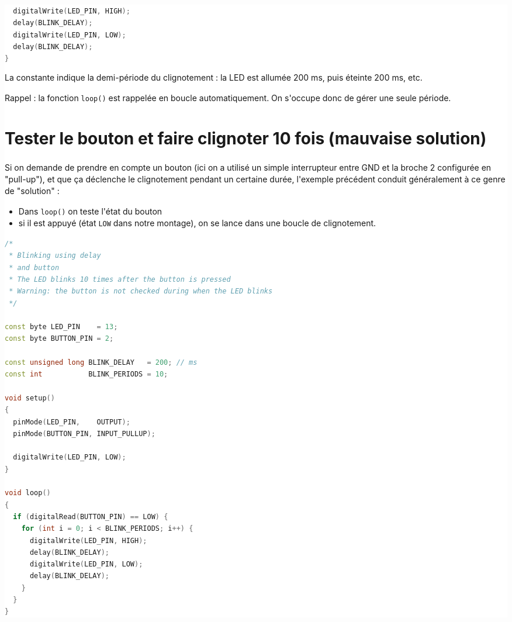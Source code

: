~~~C++
  digitalWrite(LED_PIN, HIGH);
  delay(BLINK_DELAY);
  digitalWrite(LED_PIN, LOW);
  delay(BLINK_DELAY);
}
~~~

La constante indique la demi-période du clignotement : la LED est allumée
200 ms, puis éteinte 200 ms, etc.


Rappel : la fonction `loop()` est rappelée en boucle
automatiquement. On s'occupe donc de gérer une seule période.


# Tester le bouton et faire clignoter 10 fois (mauvaise solution)

Si on demande de prendre en compte un bouton (ici on a utilisé un
simple interrupteur entre GND et la broche 2 configurée en "pull-up"),
et que ça déclenche le clignotement pendant un certaine durée,
l'exemple précédent conduit généralement à ce genre de "solution" :

- Dans `loop()` on teste l'état du bouton
- si il est appuyé (état `LOW` dans notre montage), on se lance dans
  une boucle de clignotement.


~~~C++
/*
 * Blinking using delay
 * and button
 * The LED blinks 10 times after the button is pressed
 * Warning: the button is not checked during when the LED blinks
 */

const byte LED_PIN    = 13;
const byte BUTTON_PIN = 2;

const unsigned long BLINK_DELAY   = 200; // ms
const int           BLINK_PERIODS = 10;

void setup() 
{
  pinMode(LED_PIN,    OUTPUT);
  pinMode(BUTTON_PIN, INPUT_PULLUP);

  digitalWrite(LED_PIN, LOW);
}

void loop() 
{
  if (digitalRead(BUTTON_PIN) == LOW) {
    for (int i = 0; i < BLINK_PERIODS; i++) {
      digitalWrite(LED_PIN, HIGH);
      delay(BLINK_DELAY);
      digitalWrite(LED_PIN, LOW);
      delay(BLINK_DELAY);
    }
  }
}
~~~
